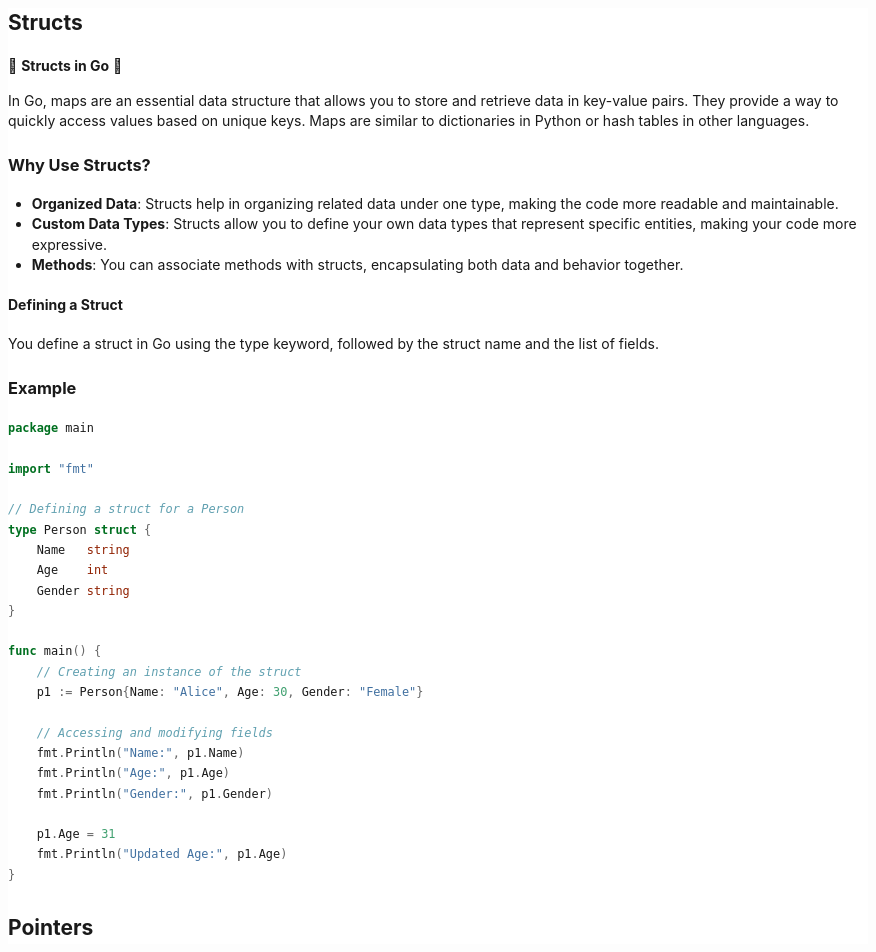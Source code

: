 ## Structs

🧩 **Structs in Go** 🧩

In Go, maps are an essential data structure that allows you to store and retrieve data in key-value pairs. They provide a way to quickly access values based on unique keys. Maps are similar to dictionaries in Python or hash tables in other languages.

### Why Use Structs?

- **Organized Data**: Structs help in organizing related data under one type, making the code more readable and maintainable.
- **Custom Data Types**: Structs allow you to define your own data types that represent specific entities, making your code more expressive.
- **Methods**: You can associate methods with structs, encapsulating both data and behavior together.

#### Defining a Struct

You define a struct in Go using the type keyword, followed by the struct name and the list of fields.

### Example

```go
package main

import "fmt"

// Defining a struct for a Person
type Person struct {
    Name   string
    Age    int
    Gender string
}

func main() {
    // Creating an instance of the struct
    p1 := Person{Name: "Alice", Age: 30, Gender: "Female"}

    // Accessing and modifying fields
    fmt.Println("Name:", p1.Name)
    fmt.Println("Age:", p1.Age)
    fmt.Println("Gender:", p1.Gender)

    p1.Age = 31
    fmt.Println("Updated Age:", p1.Age)
}
```

## Pointers

